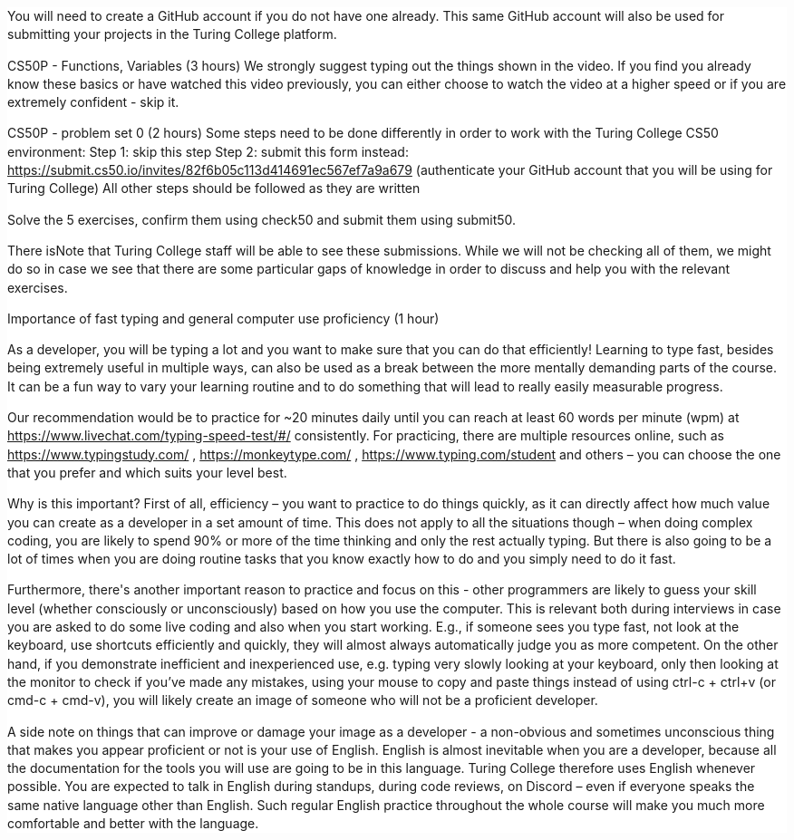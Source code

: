 You will need to create a GitHub account if you do not have one already. This same GitHub account will also be used for submitting your projects in the Turing College platform.

CS50P - Functions, Variables (3 hours)
We strongly suggest typing out the things shown in the video. If you find you already know these basics or have watched this video previously, you can either choose to watch the video at a higher speed or if you are extremely confident - skip it.


CS50P - problem set 0  (2 hours)
Some steps need to be done differently in order to work with the Turing College CS50 environment:
Step 1: skip this step
Step 2: submit this form instead: https://submit.cs50.io/invites/82f6b05c113d414691ec567ef7a9a679 (authenticate your GitHub account that you will be using for Turing College)
All other steps should be followed as they are written

Solve the 5 exercises, confirm them using check50 and submit them using submit50.

There isNote that Turing College staff will be able to see these submissions. While we will not be checking all of them, we might do so in case we see that there are some particular gaps of knowledge in order to discuss and help you with the relevant exercises.

Importance of fast typing and general computer use proficiency (1 hour)

As a developer, you will be typing a lot and you want to make sure that you can do that efficiently! Learning to type fast, besides being extremely useful in multiple ways, can also be used as a break between the more mentally demanding parts of the course. It can be a fun way to vary your learning routine and to do something that will lead to really easily measurable progress.

Our recommendation would be to practice for ~20 minutes daily until you can reach at least 60 words per minute (wpm) at https://www.livechat.com/typing-speed-test/#/ consistently. For practicing, there are multiple resources online, such as https://www.typingstudy.com/ , https://monkeytype.com/ , https://www.typing.com/student and others – you can choose the one that you prefer and which suits your level best.


Why is this important? First of all, efficiency – you want to practice to do things quickly, as it can directly affect how much value you can create as a developer in a set amount of time. This does not apply to all the situations though – when doing complex coding, you are likely to spend 90% or more of the time thinking and only the rest actually typing. But there is also going to be a lot of times when you are doing routine tasks that you know exactly how to do and you simply need to do it fast.

Furthermore, there's another important reason to practice and focus on this - other programmers are likely to guess your skill level (whether consciously or unconsciously) based on how you use the computer. This is relevant both during interviews in case you are asked to do some live coding and also when you start working. E.g., if someone sees you type fast, not look at the keyboard, use shortcuts efficiently and quickly, they will almost always automatically judge you as more competent. On the other hand, if you demonstrate inefficient and inexperienced use, e.g. typing very slowly looking at your keyboard, only then looking at the monitor to check if you’ve made any mistakes, using your mouse to copy and paste things instead of using ctrl-c + ctrl+v (or cmd-c + cmd-v), you will likely create an image of someone who will not be a proficient developer.


A side note on things that can improve or damage your image as a developer - a non-obvious and sometimes unconscious thing that makes you appear proficient or not is your use of English. English is almost inevitable when you are a developer, because all the documentation for the tools you will use are going to be in this language. Turing College therefore uses English  whenever possible. You are expected to talk in English during standups, during code reviews, on Discord – even if everyone speaks the same native language other than English. Such regular English practice throughout the whole course will make you much more comfortable and better with the language.
